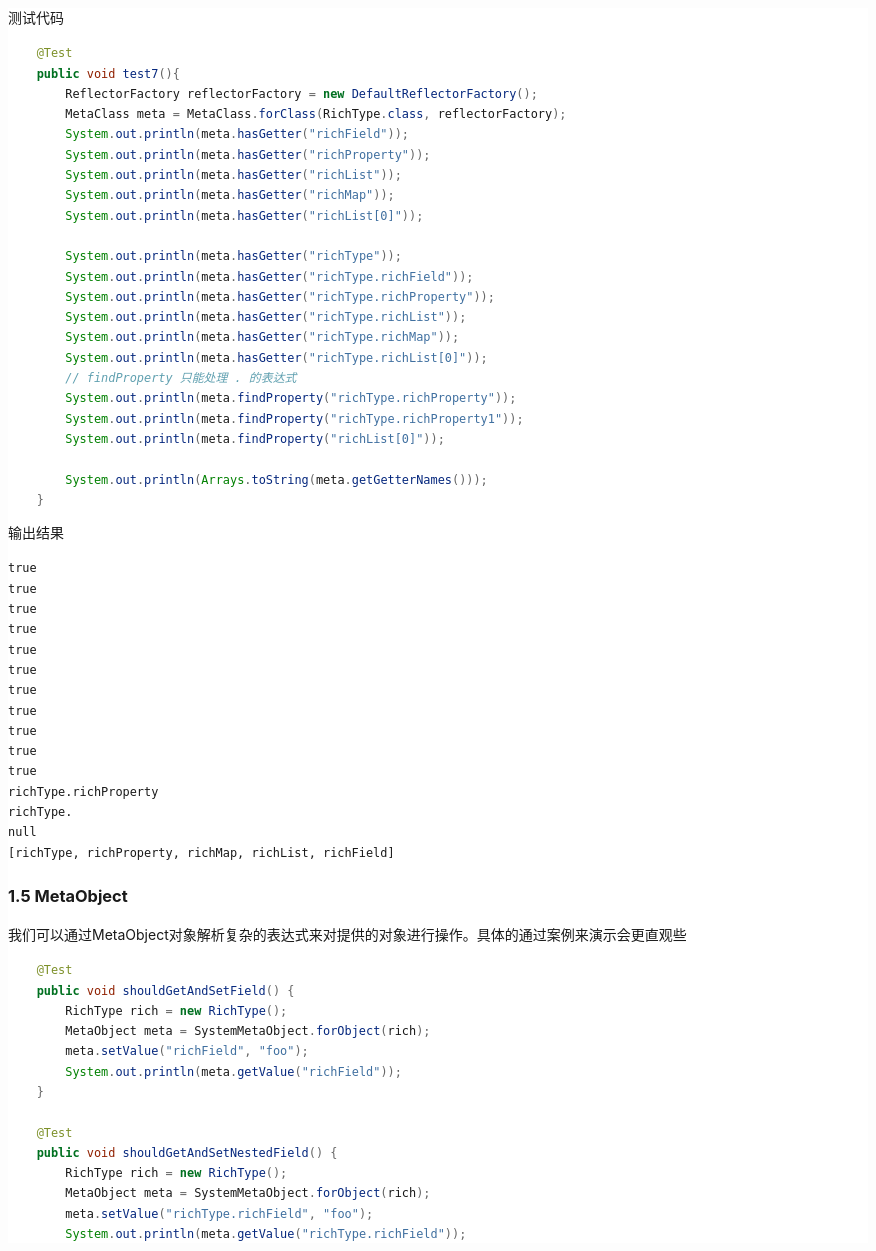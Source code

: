 测试代码

```java
    @Test
    public void test7(){
        ReflectorFactory reflectorFactory = new DefaultReflectorFactory();
        MetaClass meta = MetaClass.forClass(RichType.class, reflectorFactory);
        System.out.println(meta.hasGetter("richField"));
        System.out.println(meta.hasGetter("richProperty"));
        System.out.println(meta.hasGetter("richList"));
        System.out.println(meta.hasGetter("richMap"));
        System.out.println(meta.hasGetter("richList[0]"));

        System.out.println(meta.hasGetter("richType"));
        System.out.println(meta.hasGetter("richType.richField"));
        System.out.println(meta.hasGetter("richType.richProperty"));
        System.out.println(meta.hasGetter("richType.richList"));
        System.out.println(meta.hasGetter("richType.richMap"));
        System.out.println(meta.hasGetter("richType.richList[0]"));
        // findProperty 只能处理 . 的表达式
        System.out.println(meta.findProperty("richType.richProperty"));
        System.out.println(meta.findProperty("richType.richProperty1"));
        System.out.println(meta.findProperty("richList[0]"));

        System.out.println(Arrays.toString(meta.getGetterNames()));
    }
```

输出结果

```txt
true
true
true
true
true
true
true
true
true
true
true
richType.richProperty
richType.
null
[richType, richProperty, richMap, richList, richField]
```

### 1.5 MetaObject

我们可以通过MetaObject对象解析复杂的表达式来对提供的对象进行操作。具体的通过案例来演示会更直观些

```java
    @Test
    public void shouldGetAndSetField() {
        RichType rich = new RichType();
        MetaObject meta = SystemMetaObject.forObject(rich);
        meta.setValue("richField", "foo");
        System.out.println(meta.getValue("richField"));
    }

    @Test
    public void shouldGetAndSetNestedField() {
        RichType rich = new RichType();
        MetaObject meta = SystemMetaObject.forObject(rich);
        meta.setValue("richType.richField", "foo");
        System.out.println(meta.getValue("richType.richField"));
```